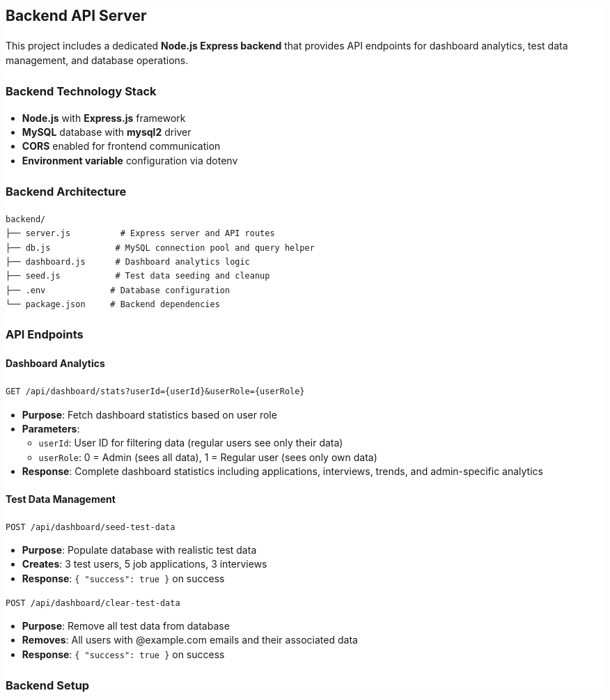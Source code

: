## Backend API Server

This project includes a dedicated **Node.js Express backend** that provides API endpoints for dashboard analytics, test data management, and database operations.

### Backend Technology Stack
- **Node.js** with **Express.js** framework
- **MySQL** database with **mysql2** driver
- **CORS** enabled for frontend communication
- **Environment variable** configuration via dotenv

### Backend Architecture

```
backend/
├── server.js          # Express server and API routes
├── db.js             # MySQL connection pool and query helper
├── dashboard.js      # Dashboard analytics logic
├── seed.js           # Test data seeding and cleanup
├── .env             # Database configuration
└── package.json     # Backend dependencies
```

### API Endpoints

#### Dashboard Analytics
```http
GET /api/dashboard/stats?userId={userId}&userRole={userRole}
```
- **Purpose**: Fetch dashboard statistics based on user role
- **Parameters**:
  - `userId`: User ID for filtering data (regular users see only their data)
  - `userRole`: 0 = Admin (sees all data), 1 = Regular user (sees only own data)
- **Response**: Complete dashboard statistics including applications, interviews, trends, and admin-specific analytics

#### Test Data Management
```http
POST /api/dashboard/seed-test-data
```
- **Purpose**: Populate database with realistic test data
- **Creates**: 3 test users, 5 job applications, 3 interviews
- **Response**: `{ "success": true }` on success

```http
POST /api/dashboard/clear-test-data
```
- **Purpose**: Remove all test data from database
- **Removes**: All users with @example.com emails and their associated data
- **Response**: `{ "success": true }` on success

### Backend Setup
